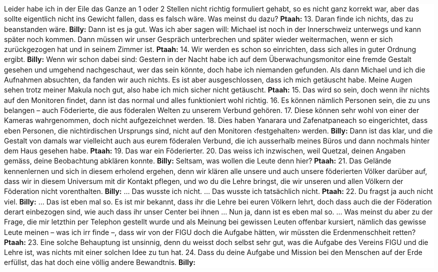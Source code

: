 Leider habe ich in der Eile das Ganze an 1 oder 2 Stellen nicht richtig formuliert gehabt, so es nicht ganz korrekt war, aber das sollte eigentlich nicht ins Gewicht fallen, dass es falsch wäre. Was meinst du dazu?
**Ptaah:**
13. Daran finde ich nichts, das zu beanstanden wäre.
**Billy:**
Dann ist es ja gut. Was ich aber sagen will: Michael ist noch in der Innerschweiz unterwegs und kann später noch kommen. Dann müssen wir unser Gespräch unterbrechen und später wieder weitermachen, wenn er sich zurückgezogen hat und in seinem Zimmer ist.
**Ptaah:**
14. Wir werden es schon so einrichten, dass sich alles in guter Ordnung ergibt.
**Billy:**
Wenn wir schon dabei sind: Gestern in der Nacht habe ich auf dem Überwachungsmonitor eine fremde Gestalt gesehen und umgehend nachgeschaut, wer das sein könnte, doch habe ich niemanden gefunden. Als dann Michael und ich die Aufnahmen absuchten, da fanden wir auch nichts. Es ist aber ausgeschlossen, dass ich mich getäuscht habe. Meine Augen sehen trotz meiner Makula noch gut, also habe ich mich sicher nicht getäuscht.
**Ptaah:**
15. Das wird so sein, doch wenn ihr nichts auf den Monitoren findet, dann ist das normal und alles funktioniert wohl richtig.
16. Es können nämlich Personen sein, die zu uns belangen – auch Föderierte, die aus föderalen Welten zu unserem Verbund gehören.
17. Diese können sehr wohl von einer der Kameras wahrgenommen, doch nicht aufgezeichnet werden.
18. Dies haben Yanarara und Zafenatpaneach so eingerichtet, dass eben Personen, die nichtirdischen Ursprungs sind, nicht auf den Monitoren ‹festgehalten› werden.
**Billy:**
Dann ist das klar, und die Gestalt von damals war vielleicht auch aus eurem föderalen Verbund, die ich ausserhalb meines Büros und dann nochmals hinter dem Haus gesehen habe.
**Ptaah:**
19. Das war ein Föderierter.
20. Das weiss ich inzwischen, weil Quetzal, deinen Angaben gemäss, deine Beobachtung abklären konnte.
**Billy:**
Seltsam, was wollen die Leute denn hier?
**Ptaah:**
21. Das Gelände kennenlernen und sich in diesem erholend ergehen, denn wir klären alle unsere und auch unsere föderierten Völker darüber auf, dass wir in diesem Universum mit dir Kontakt pflegen, und wo du die Lehre bringst, die wir unseren und allen Völkern der Föderation nicht vorenthalten.
**Billy:**
… Das wusste ich nicht. … Das wusste ich tatsächlich nicht.
**Ptaah:**
22. Du fragst ja auch nicht viel.
**Billy:**
… Das ist eben mal so. Es ist mir bekannt, dass ihr die Lehre bei euren Völkern lehrt, doch dass auch die der Föderation derart einbezogen sind, wie auch dass ihr unser Center bei ihnen … Nun ja, dann ist es eben mal so. … Was meinst du aber zu der Frage, die mir letzthin per Telephon gestellt wurde und als Meinung bei gewissen Leuten offenbar kursiert, nämlich das gewisse Leute meinen – was ich irr finde –, dass wir von der FIGU doch die Aufgabe hätten, wir müssten die Erdenmenschheit retten?
**Ptaah:**
23. Eine solche Behauptung ist unsinnig, denn du weisst doch selbst sehr gut, was die Aufgabe des Vereins FIGU und die Lehre ist, was nichts mit einer solchen Idee zu tun hat.
24. Dass du deine Aufgabe und Mission bei den Menschen auf der Erde erfüllst, das hat doch eine völlig andere Bewandtnis.
**Billy:**